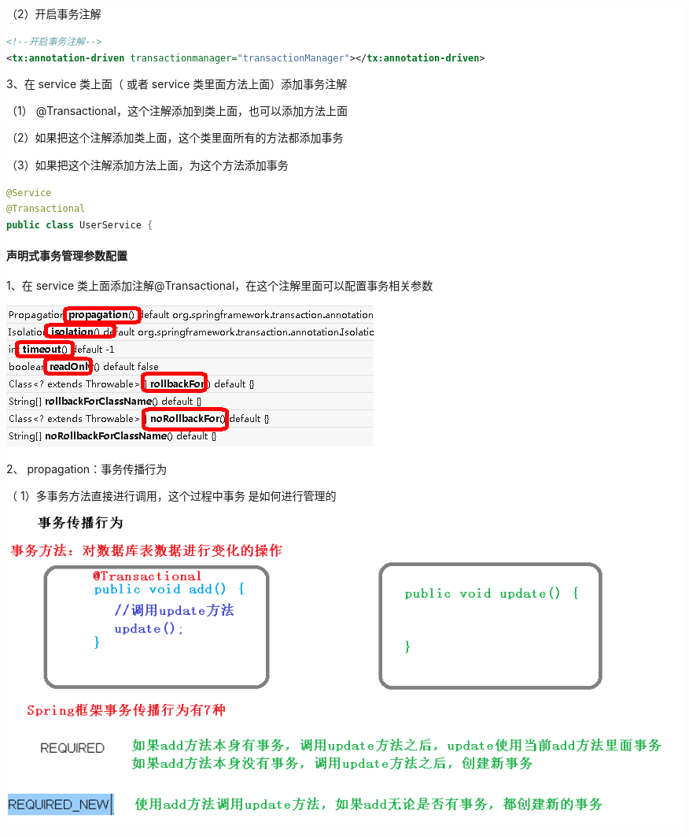 

（2）开启事务注解 

```xml
<!--开启事务注解-->
<tx:annotation-driven transactionmanager="transactionManager"></tx:annotation-driven>
```



3、在 service 类上面（ 或者 service 类里面方法上面）添加事务注解 

（1） @Transactional，这个注解添加到类上面，也可以添加方法上面 

（2）如果把这个注解添加类上面，这个类里面所有的方法都添加事务 

（3）如果把这个注解添加方法上面，为这个方法添加事务

```java
@Service
@Transactional
public class UserService {
```



#### 声明式事务管理参数配置  

1、在 service 类上面添加注解@Transactional，在这个注解里面可以配置事务相关参数

![事务参数配置](imgs/事务参数配置.png)

2、 propagation：事务传播行为 

（ 1）多事务方法直接进行调用，这个过程中事务 是如何进行管理的

![事务传播行为](imgs/事务传播行为.png)
